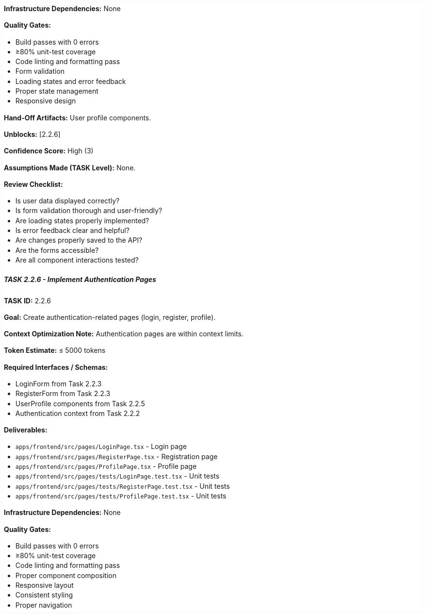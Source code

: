 **Infrastructure Dependencies:** None

**Quality Gates:**
- Build passes with 0 errors
- ≥80% unit-test coverage
- Code linting and formatting pass
- Form validation
- Loading states and error feedback
- Proper state management
- Responsive design

**Hand-Off Artifacts:** User profile components.

**Unblocks:** [2.2.6]

**Confidence Score:** High (3)

**Assumptions Made (TASK Level):** None.

**Review Checklist:**
- Is user data displayed correctly?
- Is form validation thorough and user-friendly?
- Are loading states properly implemented?
- Is error feedback clear and helpful?
- Are changes properly saved to the API?
- Are the forms accessible?
- Are all component interactions tested?

##### TASK 2.2.6 - Implement Authentication Pages
**TASK ID:** 2.2.6

**Goal:** Create authentication-related pages (login, register, profile).

**Context Optimization Note:** Authentication pages are within context limits.

**Token Estimate:** ≤ 5000 tokens

**Required Interfaces / Schemas:**
- LoginForm from Task 2.2.3
- RegisterForm from Task 2.2.3
- UserProfile components from Task 2.2.5
- Authentication context from Task 2.2.2

**Deliverables:**
- `apps/frontend/src/pages/LoginPage.tsx` - Login page
- `apps/frontend/src/pages/RegisterPage.tsx` - Registration page
- `apps/frontend/src/pages/ProfilePage.tsx` - Profile page
- `apps/frontend/src/pages/tests/LoginPage.test.tsx` - Unit tests
- `apps/frontend/src/pages/tests/RegisterPage.test.tsx` - Unit tests
- `apps/frontend/src/pages/tests/ProfilePage.test.tsx` - Unit tests

**Infrastructure Dependencies:** None

**Quality Gates:**
- Build passes with 0 errors
- ≥80% unit-test coverage
- Code linting and formatting pass
- Proper component composition
- Responsive layout
- Consistent styling
- Proper navigation
